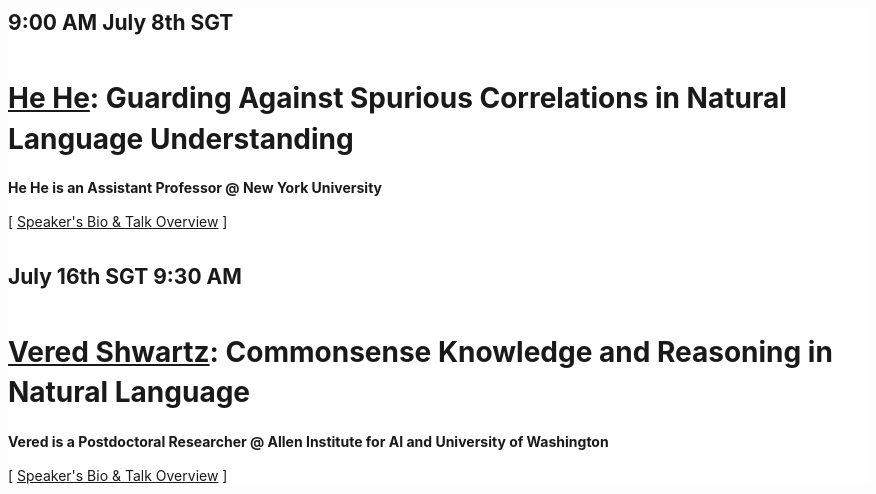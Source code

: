   <p>
 <script async class="speakerdeck-embed" data-id="d3cc896072894123800a2467ab77adf9" data-ratio="1.77777777777778" src="//speakerdeck.com/assets/embed.js"></script>
  </p>

  </td>
  </tr>

  <tr>
  <td><h2>9:00 AM July 8th SGT<br/></h2>
  </td>
  <td>
    <h1><a href="https://hhexiy.github.io">He He</a>: Guarding Against Spurious Correlations in Natural Language Understanding</h1>
    <strong>He He is an Assistant Professor @ New York University</strong>

  <p>
    [&nbsp;<a href="https://wing-nus.github.io/nlp-seminar/speaker-he">Speaker's Bio & Talk Overview</a>&nbsp;]
    <br/></p> 

  <p>
    <iframe width="560" height="315" src="https://www.youtube.com/embed/iiXrsdJEiag" frameborder="0" allow="autoplay; encrypted-media" allowfullscreen></iframe>
  </p>

  <p>
<script async class="speakerdeck-embed" data-id="f665f2e5adfd4476b1cfd17db81195a6" data-ratio="1.77966101694915" src="//speakerdeck.com/assets/embed.js"></script>
  </p>

  </td>
  </tr>



  <tr>
  <td><h2>July 16th SGT 9:30 AM<br/></h2>
  </td>
  <td>
    <h1><a href="https://vered1986.github.io/">Vered Shwartz</a>: Commonsense Knowledge and Reasoning in Natural Language</h1>
    <strong>Vered is a Postdoctoral Researcher @ Allen Institute for AI and University of Washington</strong>

  <p>
    [&nbsp;<a href="https://wing-nus.github.io/nlp-seminar/speaker-vered">Speaker's Bio & Talk Overview</a>&nbsp;]
    <br/></p>

  <p>
    <iframe width="560" height="315" src="https://www.youtube.com/embed/L5CaFBRiRw4" frameborder="0" allow="autoplay; encrypted-media" allowfullscreen></iframe>
  </p>

  <p>
    <script async class="speakerdeck-embed" data-id="06767fb8ae2d4a8bb9b538ae08b10bb8" data-ratio="1.29456384323641" src="//speakerdeck.com/assets/embed.js"></script>
  </p>
